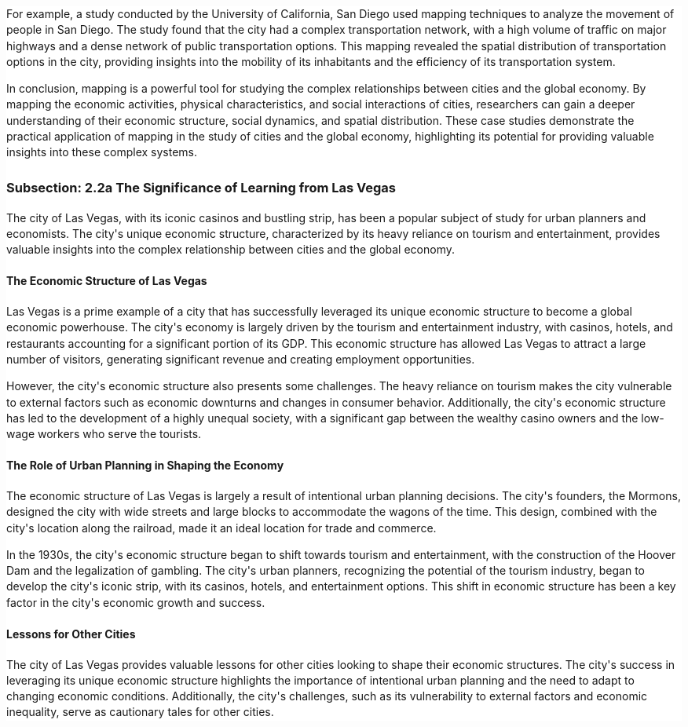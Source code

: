 For example, a study conducted by the University of California, San Diego used mapping techniques to analyze the movement of people in San Diego. The study found that the city had a complex transportation network, with a high volume of traffic on major highways and a dense network of public transportation options. This mapping revealed the spatial distribution of transportation options in the city, providing insights into the mobility of its inhabitants and the efficiency of its transportation system.

In conclusion, mapping is a powerful tool for studying the complex relationships between cities and the global economy. By mapping the economic activities, physical characteristics, and social interactions of cities, researchers can gain a deeper understanding of their economic structure, social dynamics, and spatial distribution. These case studies demonstrate the practical application of mapping in the study of cities and the global economy, highlighting its potential for providing valuable insights into these complex systems.





### Subsection: 2.2a The Significance of Learning from Las Vegas

The city of Las Vegas, with its iconic casinos and bustling strip, has been a popular subject of study for urban planners and economists. The city's unique economic structure, characterized by its heavy reliance on tourism and entertainment, provides valuable insights into the complex relationship between cities and the global economy.

#### The Economic Structure of Las Vegas

Las Vegas is a prime example of a city that has successfully leveraged its unique economic structure to become a global economic powerhouse. The city's economy is largely driven by the tourism and entertainment industry, with casinos, hotels, and restaurants accounting for a significant portion of its GDP. This economic structure has allowed Las Vegas to attract a large number of visitors, generating significant revenue and creating employment opportunities.

However, the city's economic structure also presents some challenges. The heavy reliance on tourism makes the city vulnerable to external factors such as economic downturns and changes in consumer behavior. Additionally, the city's economic structure has led to the development of a highly unequal society, with a significant gap between the wealthy casino owners and the low-wage workers who serve the tourists.

#### The Role of Urban Planning in Shaping the Economy

The economic structure of Las Vegas is largely a result of intentional urban planning decisions. The city's founders, the Mormons, designed the city with wide streets and large blocks to accommodate the wagons of the time. This design, combined with the city's location along the railroad, made it an ideal location for trade and commerce.

In the 1930s, the city's economic structure began to shift towards tourism and entertainment, with the construction of the Hoover Dam and the legalization of gambling. The city's urban planners, recognizing the potential of the tourism industry, began to develop the city's iconic strip, with its casinos, hotels, and entertainment options. This shift in economic structure has been a key factor in the city's economic growth and success.

#### Lessons for Other Cities

The city of Las Vegas provides valuable lessons for other cities looking to shape their economic structures. The city's success in leveraging its unique economic structure highlights the importance of intentional urban planning and the need to adapt to changing economic conditions. Additionally, the city's challenges, such as its vulnerability to external factors and economic inequality, serve as cautionary tales for other cities.
